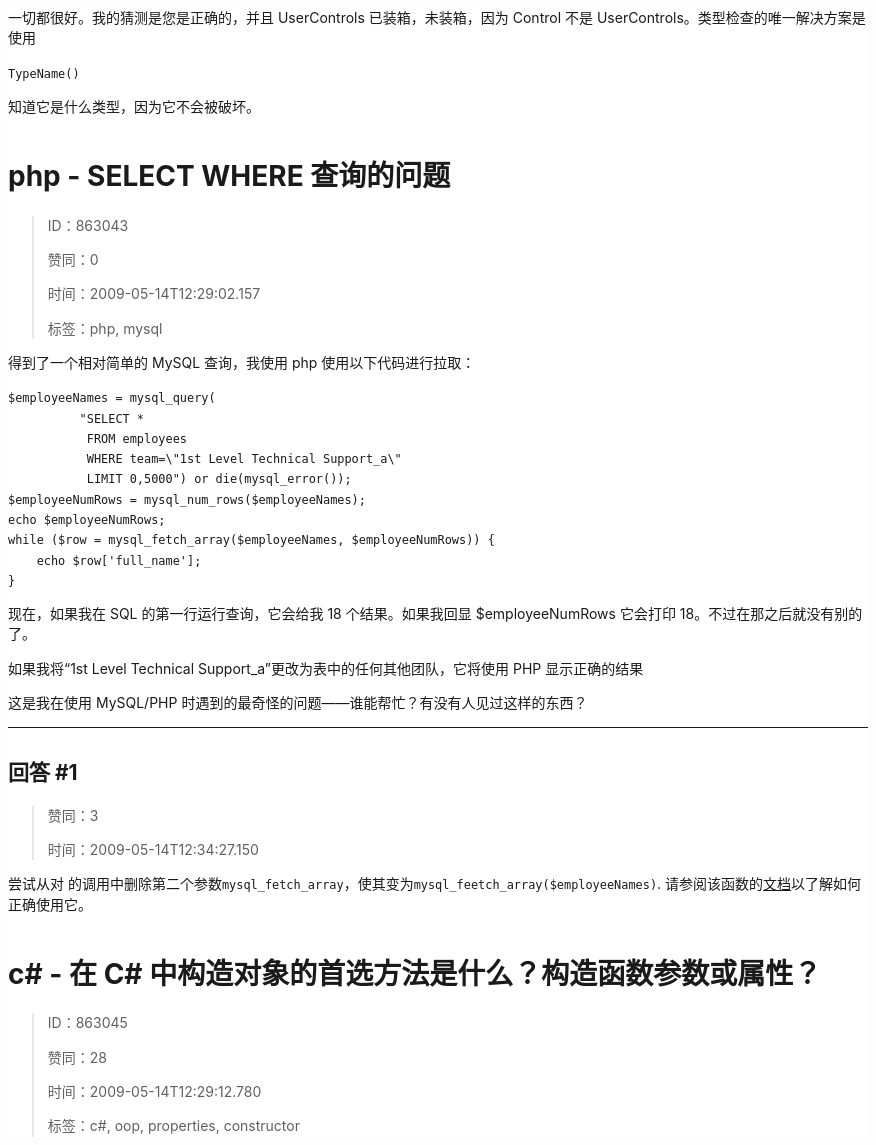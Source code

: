 一切都很好。我的猜测是您是正确的，并且 UserControls 已装箱，未装箱，因为 Control 不是 UserControls。类型检查的唯一解决方案是使用

```
TypeName() 
```

知道它是什么类型，因为它不会被破坏。

# php - SELECT WHERE 查询的问题

> ID：863043
> 
> 赞同：0
> 
> 时间：2009-05-14T12:29:02.157
> 
> 标签：php, mysql

得到了一个相对简单的 MySQL 查询，我使用 php 使用以下代码进行拉取：

```
$employeeNames = mysql_query(
          "SELECT * 
           FROM employees 
           WHERE team=\"1st Level Technical Support_a\" 
           LIMIT 0,5000") or die(mysql_error());
$employeeNumRows = mysql_num_rows($employeeNames);
echo $employeeNumRows;
while ($row = mysql_fetch_array($employeeNames, $employeeNumRows)) {
    echo $row['full_name'];
} 
```

现在，如果我在 SQL 的第一行运行查询，它会给我 18 个结果。如果我回显 $employeeNumRows 它会打印 18。不过在那之后就没有别的了。

如果我将“1st Level Technical Support_a”更改为表中的任何其他团队，它将使用 PHP 显示正确的结果

这是我在使用 MySQL/PHP 时遇到的最奇怪的问题——谁能帮忙？有没有人见过这样的东西？

* * *

## 回答 #1

> 赞同：3
> 
> 时间：2009-05-14T12:34:27.150

尝试从对 的调用中删除第二个参数`mysql_fetch_array`，使其变为`mysql_feetch_array($employeeNames)`. 请参阅该函数的[文档](http://www.php.net/mysql_fetch_array)以了解如何正确使用它。

# c# - 在 C# 中构造对象的首选方法是什么？构造函数参数或属性？

> ID：863045
> 
> 赞同：28
> 
> 时间：2009-05-14T12:29:12.780
> 
> 标签：c#, oop, properties, constructor
